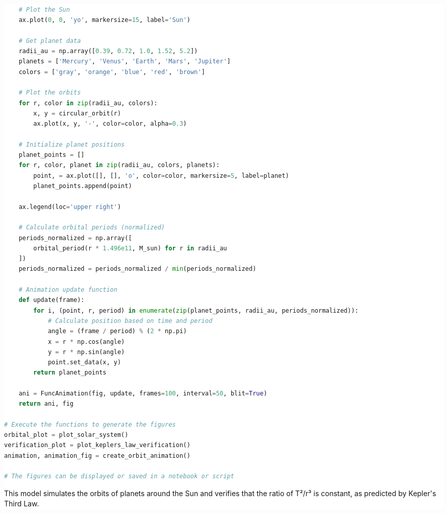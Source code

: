 ```python
    # Plot the Sun
    ax.plot(0, 0, 'yo', markersize=15, label='Sun')
    
    # Get planet data
    radii_au = np.array([0.39, 0.72, 1.0, 1.52, 5.2])
    planets = ['Mercury', 'Venus', 'Earth', 'Mars', 'Jupiter']
    colors = ['gray', 'orange', 'blue', 'red', 'brown']
    
    # Plot the orbits
    for r, color in zip(radii_au, colors):
        x, y = circular_orbit(r)
        ax.plot(x, y, '-', color=color, alpha=0.3)
    
    # Initialize planet positions
    planet_points = []
    for r, color, planet in zip(radii_au, colors, planets):
        point, = ax.plot([], [], 'o', color=color, markersize=5, label=planet)
        planet_points.append(point)
    
    ax.legend(loc='upper right')
    
    # Calculate orbital periods (normalized)
    periods_normalized = np.array([
        orbital_period(r * 1.496e11, M_sun) for r in radii_au
    ])
    periods_normalized = periods_normalized / min(periods_normalized)
    
    # Animation update function
    def update(frame):
        for i, (point, r, period) in enumerate(zip(planet_points, radii_au, periods_normalized)):
            # Calculate position based on time and period
            angle = (frame / period) % (2 * np.pi)
            x = r * np.cos(angle)
            y = r * np.sin(angle)
            point.set_data(x, y)
        return planet_points
    
    ani = FuncAnimation(fig, update, frames=100, interval=50, blit=True)
    return ani, fig

# Execute the functions to generate the figures
orbital_plot = plot_solar_system()
verification_plot = plot_keplers_law_verification()
animation, animation_fig = create_orbit_animation()

# The figures can be displayed or saved in a notebook or script
```

This model simulates the orbits of planets around the Sun and verifies that the ratio of T²/r³ is constant, as predicted by Kepler's Third Law.
